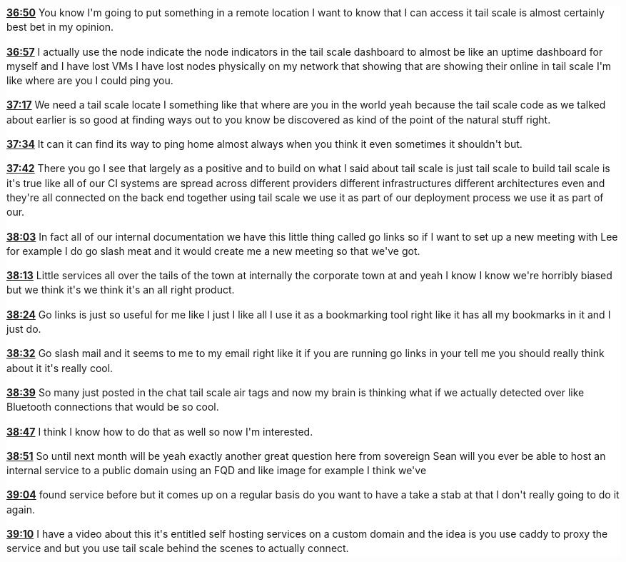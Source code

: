 **[36:50](https://youtube.com/watch?v=_x_ySYZqRME&t=2210s)** You know I'm going to put something in a remote location I want to know that I can access it tail scale is almost certainly best bet in my opinion.

**[36:57](https://youtube.com/watch?v=_x_ySYZqRME&t=2217s)** I actually use the node indicate the node indicators in the tail scale dashboard to almost be like an uptime dashboard for myself and I have lost VMs I have lost nodes physically on my network that showing that are showing their online in tail scale I'm like where are you I could ping you.

**[37:17](https://youtube.com/watch?v=_x_ySYZqRME&t=2237s)** We need a tail scale locate I something like that where are you in the world yeah because the tail scale code as we talked about earlier is so good at finding ways out to you know be discovered as kind of the point of the natural stuff right.

**[37:34](https://youtube.com/watch?v=_x_ySYZqRME&t=2254s)** It can it can find its way to ping home almost always when you think it even sometimes it shouldn't but.

**[37:42](https://youtube.com/watch?v=_x_ySYZqRME&t=2262s)** There you go I see that largely as a positive and to build on what I said about tail scale is just tail scale to build tail scale is it's true like all of our CI systems are spread across different providers different infrastructures different architectures even and they're all connected on the back end together using tail scale we use it as part of our deployment process we use it as part of our.

**[38:03](https://youtube.com/watch?v=_x_ySYZqRME&t=2283s)** In fact all of our internal documentation we have this little thing called go links so if I want to set up a new meeting with Lee for example I do go slash meat and it would create me a new meeting so that we've got.

**[38:13](https://youtube.com/watch?v=_x_ySYZqRME&t=2293s)** Little services all over the tails of the town at internally the corporate town at and yeah I know I know we're horribly biased but we think it's we think it's an all right product.

**[38:24](https://youtube.com/watch?v=_x_ySYZqRME&t=2304s)** Go links is just so useful for me like I just I like all I use it as a bookmarking tool right like it has all my bookmarks in it and I just do.

**[38:32](https://youtube.com/watch?v=_x_ySYZqRME&t=2312s)** Go slash mail and it seems to me to my email right like it if you are running go links in your tell me you should really think about it it's really cool.

**[38:39](https://youtube.com/watch?v=_x_ySYZqRME&t=2319s)** So many just posted in the chat tail scale air tags and now my brain is thinking what if we actually detected over like Bluetooth connections that would be so cool.

**[38:47](https://youtube.com/watch?v=_x_ySYZqRME&t=2327s)** I think I know how to do that as well so now I'm interested.

**[38:51](https://youtube.com/watch?v=_x_ySYZqRME&t=2331s)** So until next month will be yeah exactly another great question here from sovereign Sean will you ever be able to host an internal service to a public domain using an FQD and like image for example I think we've

**[39:04](https://youtube.com/watch?v=_x_ySYZqRME&t=2344s)** found service before but it comes up on a regular basis do you want to have a take a stab at that I don't really going to do it again.

**[39:10](https://youtube.com/watch?v=_x_ySYZqRME&t=2350s)** I have a video about this it's entitled self hosting services on a custom domain and the idea is you use caddy to proxy the service and but you use tail scale behind the scenes to actually connect.
